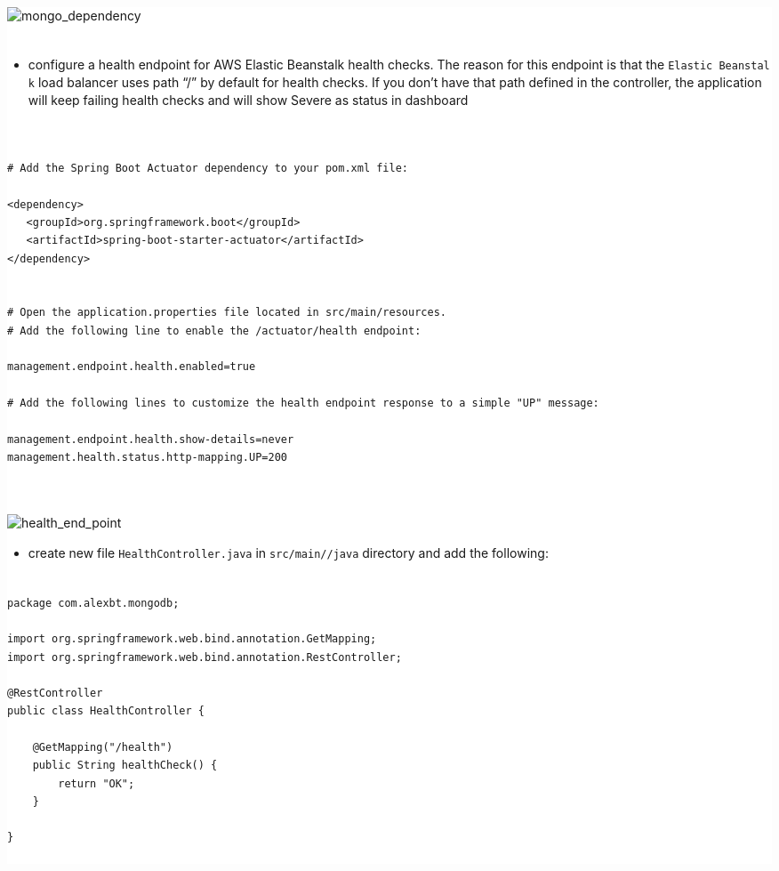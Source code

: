 <img width="1027" alt="mongo_dependency" src="https://github.com/earchibong/springboot_project/assets/92983658/217c8a83-b7f7-4ced-908b-85186492cd5e">

<br>

<br>


- configure a health endpoint for AWS Elastic Beanstalk health checks.
The reason for this endpoint is that the `Elastic Beanstalk` load balancer uses path “/” by default for health checks. If you don’t have that path defined in the controller, the application will keep failing health checks and will show Severe as status in dashboard

```


# Add the Spring Boot Actuator dependency to your pom.xml file:

<dependency>
   <groupId>org.springframework.boot</groupId>
   <artifactId>spring-boot-starter-actuator</artifactId>
</dependency>


# Open the application.properties file located in src/main/resources.
# Add the following line to enable the /actuator/health endpoint:

management.endpoint.health.enabled=true

# Add the following lines to customize the health endpoint response to a simple "UP" message:

management.endpoint.health.show-details=never
management.health.status.http-mapping.UP=200


```


<br>

<img width="813" alt="health_end_point" src="https://github.com/earchibong/springboot_project/assets/92983658/72a8520b-0839-42ea-b831-61351d17bd61">


<br>

- create new file `HealthController.java` in `src/main//java` directory and add the following:

```

package com.alexbt.mongodb;

import org.springframework.web.bind.annotation.GetMapping;
import org.springframework.web.bind.annotation.RestController;

@RestController
public class HealthController {

    @GetMapping("/health")
    public String healthCheck() {
        return "OK";
    }

}


```
